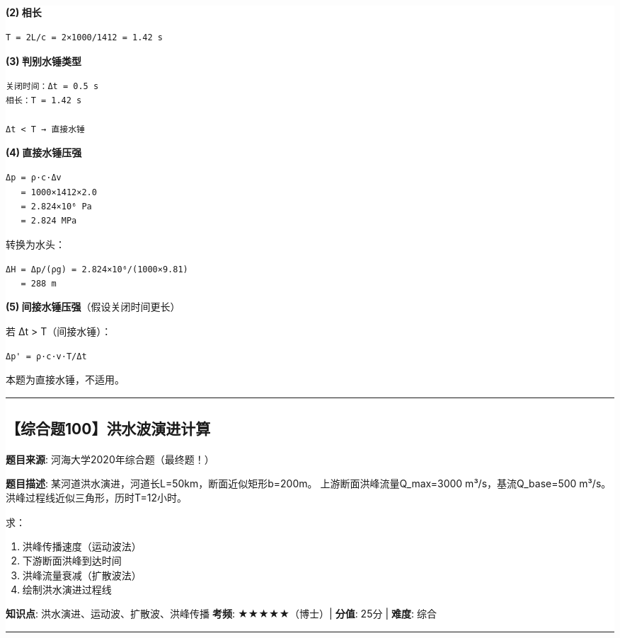 **(2) 相长**

```
T = 2L/c = 2×1000/1412 = 1.42 s
```

**(3) 判别水锤类型**

```
关闭时间：Δt = 0.5 s
相长：T = 1.42 s

Δt < T → 直接水锤
```

**(4) 直接水锤压强**

```
Δp = ρ·c·Δv
   = 1000×1412×2.0
   = 2.824×10⁶ Pa
   = 2.824 MPa
```

转换为水头：
```
ΔH = Δp/(ρg) = 2.824×10⁶/(1000×9.81)
   = 288 m
```

**(5) 间接水锤压强**（假设关闭时间更长）

若 Δt > T（间接水锤）：
```
Δp' = ρ·c·v·T/Δt
```

本题为直接水锤，不适用。

---

## 【综合题100】洪水波演进计算

**题目来源**: 河海大学2020年综合题（最终题！）

**题目描述**:
某河道洪水演进，河道长L=50km，断面近似矩形b=200m。
上游断面洪峰流量Q_max=3000 m³/s，基流Q_base=500 m³/s。
洪峰过程线近似三角形，历时T=12小时。

求：
1. 洪峰传播速度（运动波法）
2. 下游断面洪峰到达时间
3. 洪峰流量衰减（扩散波法）
4. 绘制洪水演进过程线

**知识点**: 洪水演进、运动波、扩散波、洪峰传播
**考频**: ★★★★★（博士）| **分值**: 25分 | **难度**: 综合

---